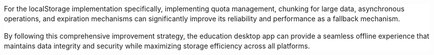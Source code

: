 For the localStorage implementation specifically, implementing quota management, chunking for large data, asynchronous operations, and expiration mechanisms can significantly improve its reliability and performance as a fallback mechanism.

By following this comprehensive improvement strategy, the education desktop app can provide a seamless offline experience that maintains data integrity and security while maximizing storage efficiency across all platforms.